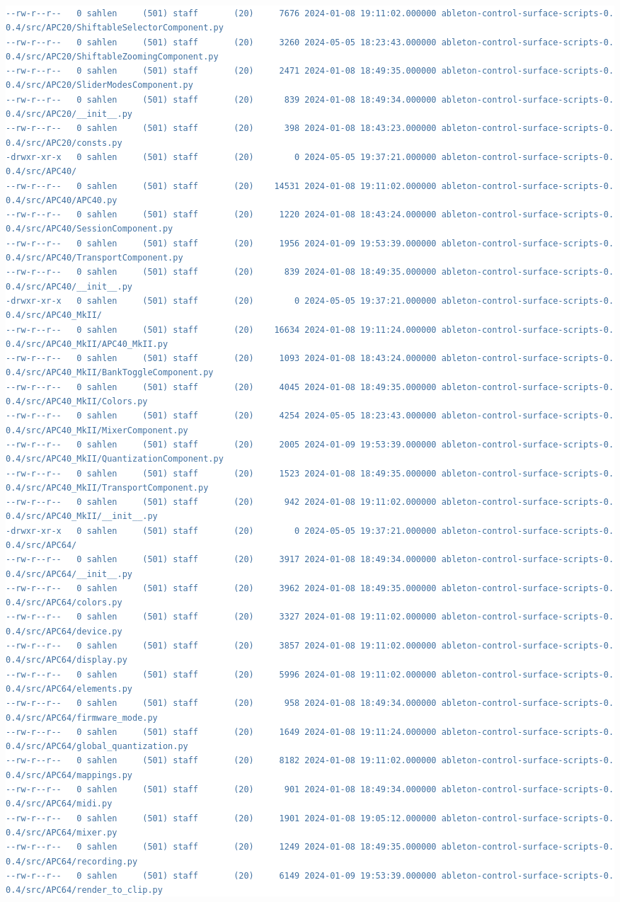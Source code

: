 ```diff
--rw-r--r--   0 sahlen     (501) staff       (20)     7676 2024-01-08 19:11:02.000000 ableton-control-surface-scripts-0.0.4/src/APC20/ShiftableSelectorComponent.py
--rw-r--r--   0 sahlen     (501) staff       (20)     3260 2024-05-05 18:23:43.000000 ableton-control-surface-scripts-0.0.4/src/APC20/ShiftableZoomingComponent.py
--rw-r--r--   0 sahlen     (501) staff       (20)     2471 2024-01-08 18:49:35.000000 ableton-control-surface-scripts-0.0.4/src/APC20/SliderModesComponent.py
--rw-r--r--   0 sahlen     (501) staff       (20)      839 2024-01-08 18:49:34.000000 ableton-control-surface-scripts-0.0.4/src/APC20/__init__.py
--rw-r--r--   0 sahlen     (501) staff       (20)      398 2024-01-08 18:43:23.000000 ableton-control-surface-scripts-0.0.4/src/APC20/consts.py
-drwxr-xr-x   0 sahlen     (501) staff       (20)        0 2024-05-05 19:37:21.000000 ableton-control-surface-scripts-0.0.4/src/APC40/
--rw-r--r--   0 sahlen     (501) staff       (20)    14531 2024-01-08 19:11:02.000000 ableton-control-surface-scripts-0.0.4/src/APC40/APC40.py
--rw-r--r--   0 sahlen     (501) staff       (20)     1220 2024-01-08 18:43:24.000000 ableton-control-surface-scripts-0.0.4/src/APC40/SessionComponent.py
--rw-r--r--   0 sahlen     (501) staff       (20)     1956 2024-01-09 19:53:39.000000 ableton-control-surface-scripts-0.0.4/src/APC40/TransportComponent.py
--rw-r--r--   0 sahlen     (501) staff       (20)      839 2024-01-08 18:49:35.000000 ableton-control-surface-scripts-0.0.4/src/APC40/__init__.py
-drwxr-xr-x   0 sahlen     (501) staff       (20)        0 2024-05-05 19:37:21.000000 ableton-control-surface-scripts-0.0.4/src/APC40_MkII/
--rw-r--r--   0 sahlen     (501) staff       (20)    16634 2024-01-08 19:11:24.000000 ableton-control-surface-scripts-0.0.4/src/APC40_MkII/APC40_MkII.py
--rw-r--r--   0 sahlen     (501) staff       (20)     1093 2024-01-08 18:43:24.000000 ableton-control-surface-scripts-0.0.4/src/APC40_MkII/BankToggleComponent.py
--rw-r--r--   0 sahlen     (501) staff       (20)     4045 2024-01-08 18:49:35.000000 ableton-control-surface-scripts-0.0.4/src/APC40_MkII/Colors.py
--rw-r--r--   0 sahlen     (501) staff       (20)     4254 2024-05-05 18:23:43.000000 ableton-control-surface-scripts-0.0.4/src/APC40_MkII/MixerComponent.py
--rw-r--r--   0 sahlen     (501) staff       (20)     2005 2024-01-09 19:53:39.000000 ableton-control-surface-scripts-0.0.4/src/APC40_MkII/QuantizationComponent.py
--rw-r--r--   0 sahlen     (501) staff       (20)     1523 2024-01-08 18:49:35.000000 ableton-control-surface-scripts-0.0.4/src/APC40_MkII/TransportComponent.py
--rw-r--r--   0 sahlen     (501) staff       (20)      942 2024-01-08 19:11:02.000000 ableton-control-surface-scripts-0.0.4/src/APC40_MkII/__init__.py
-drwxr-xr-x   0 sahlen     (501) staff       (20)        0 2024-05-05 19:37:21.000000 ableton-control-surface-scripts-0.0.4/src/APC64/
--rw-r--r--   0 sahlen     (501) staff       (20)     3917 2024-01-08 18:49:34.000000 ableton-control-surface-scripts-0.0.4/src/APC64/__init__.py
--rw-r--r--   0 sahlen     (501) staff       (20)     3962 2024-01-08 18:49:35.000000 ableton-control-surface-scripts-0.0.4/src/APC64/colors.py
--rw-r--r--   0 sahlen     (501) staff       (20)     3327 2024-01-08 19:11:02.000000 ableton-control-surface-scripts-0.0.4/src/APC64/device.py
--rw-r--r--   0 sahlen     (501) staff       (20)     3857 2024-01-08 19:11:02.000000 ableton-control-surface-scripts-0.0.4/src/APC64/display.py
--rw-r--r--   0 sahlen     (501) staff       (20)     5996 2024-01-08 19:11:02.000000 ableton-control-surface-scripts-0.0.4/src/APC64/elements.py
--rw-r--r--   0 sahlen     (501) staff       (20)      958 2024-01-08 18:49:34.000000 ableton-control-surface-scripts-0.0.4/src/APC64/firmware_mode.py
--rw-r--r--   0 sahlen     (501) staff       (20)     1649 2024-01-08 19:11:24.000000 ableton-control-surface-scripts-0.0.4/src/APC64/global_quantization.py
--rw-r--r--   0 sahlen     (501) staff       (20)     8182 2024-01-08 19:11:02.000000 ableton-control-surface-scripts-0.0.4/src/APC64/mappings.py
--rw-r--r--   0 sahlen     (501) staff       (20)      901 2024-01-08 18:49:34.000000 ableton-control-surface-scripts-0.0.4/src/APC64/midi.py
--rw-r--r--   0 sahlen     (501) staff       (20)     1901 2024-01-08 19:05:12.000000 ableton-control-surface-scripts-0.0.4/src/APC64/mixer.py
--rw-r--r--   0 sahlen     (501) staff       (20)     1249 2024-01-08 18:49:35.000000 ableton-control-surface-scripts-0.0.4/src/APC64/recording.py
--rw-r--r--   0 sahlen     (501) staff       (20)     6149 2024-01-09 19:53:39.000000 ableton-control-surface-scripts-0.0.4/src/APC64/render_to_clip.py
```